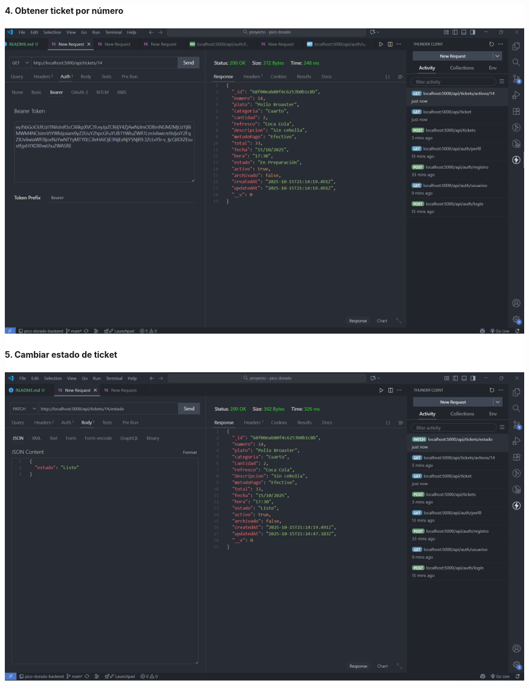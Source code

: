 #### 4. Obtener ticket por número

![alt text](screenshots/image-7.png)

#### 5. Cambiar estado de ticket

![alt text](screenshots/image-8.png)
